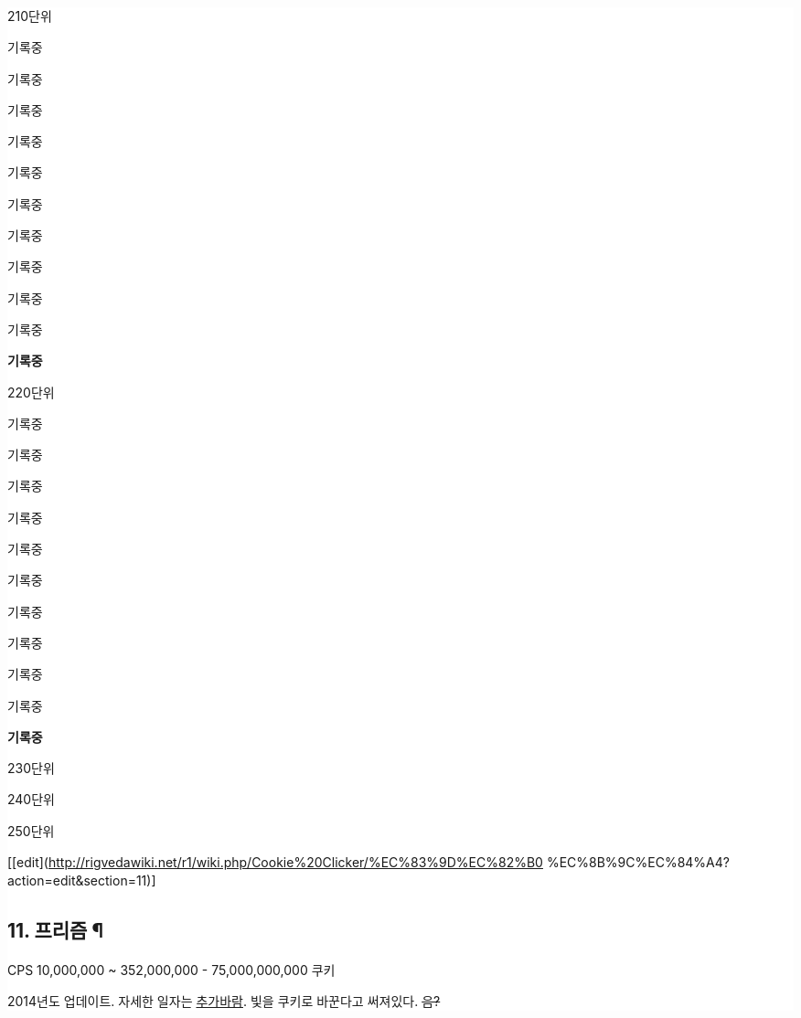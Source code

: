 210단위

기록중

기록중

기록중

기록중

기록중

기록중

기록중

기록중

기록중

기록중

**기록중**

220단위

기록중

기록중

기록중

기록중

기록중

기록중

기록중

기록중

기록중

기록중

**기록중**

230단위

240단위

250단위

[[edit](http://rigvedawiki.net/r1/wiki.php/Cookie%20Clicker/%EC%83%9D%EC%82%B0
%EC%8B%9C%EC%84%A4?action=edit&section=11)]

## 11. 프리즘 ¶

CPS 10,000,000 ~ 352,000,000 - 75,000,000,000 쿠키

  
2014년도 업데이트. 자세한 일자는 [추가바람](%EC%B6%94%EA%B0%80%EB%B0%94%EB%9E%8C.md). 빛을
쿠키로 바꾼다고 써져있다. <del>음?</del>
